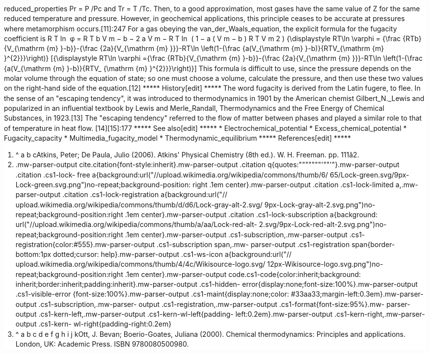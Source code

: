 reduced_properties Pr = P /Pc and Tr = T /Tc. Then, to a good approximation,
most gases have the same value of Z for the same reduced temperature and
pressure. However, in geochemical applications, this principle ceases to be
accurate at pressures where metamorphism occurs.[11]:247
For a gas obeying the van_der_Waals_equation, the explicit formula for the
fugacity coefficient is
         R T ln &#x2061; &#x03C6; =    R T b    V   m    &#x2212; b    &#x2212;
      2 a   V   m      &#x2212; R T ln &#x2061;  (  1 &#x2212;    a (  V   m
      &#x2212; b )   R T  V   m    2       )    {\displaystyle RT\ln \varphi =
      {\frac {RTb}{V_{\mathrm {m} }-b}}-{\frac {2a}{V_{\mathrm {m} }}}-RT\ln
      \left(1-{\frac {a(V_{\mathrm {m} }-b)}{RTV_{\mathrm {m} }^{2}}}\right)}
      [{\displaystyle RT\ln \varphi ={\frac {RTb}{V_{\mathrm {m} }-b}}-{\frac
      {2a}{V_{\mathrm {m} }}}-RT\ln \left(1-{\frac {a(V_{\mathrm {m} }-b)}{RTV_
      {\mathrm {m} }^{2}}}\right)}]
This formula is difficult to use, since the pressure depends on the molar
volume through the equation of state; so one must choose a volume, calculate
the pressure, and then use these two values on the right-hand side of the
equation.[12]
***** History[edit] *****
The word fugacity is derived from the Latin fugere, to flee. In the sense of an
"escaping tendency", it was introduced to thermodynamics in 1901 by the
American chemist Gilbert_N._Lewis and popularized in an influential textbook by
Lewis and Merle_Randall, Thermodynamics and the Free Energy of Chemical
Substances, in 1923.[13] The "escaping tendency" referred to the flow of matter
between phases and played a similar role to that of temperature in heat flow.
[14][15]:177
***** See also[edit] *****
    * Electrochemical_potential
    * Excess_chemical_potential
    * Fugacity_capacity
    * Multimedia_fugacity_model
    * Thermodynamic_equilibrium
***** References[edit] *****
   1. ^ a b cAtkins, Peter; De Paula, Julio (2006). Atkins' Physical Chemistry
      (8th ed.). W. H. Freeman. pp. 111â2.
   2. .mw-parser-output cite.citation{font-style:inherit}.mw-parser-output
      .citation q{quotes:"\"""\"""'""'"}.mw-parser-output .citation .cs1-lock-
      free a{background:url("//upload.wikimedia.org/wikipedia/commons/thumb/6/
      65/Lock-green.svg/9px-Lock-green.svg.png")no-repeat;background-position:
      right .1em center}.mw-parser-output .citation .cs1-lock-limited a,.mw-
      parser-output .citation .cs1-lock-registration a{background:url("//
      upload.wikimedia.org/wikipedia/commons/thumb/d/d6/Lock-gray-alt-2.svg/
      9px-Lock-gray-alt-2.svg.png")no-repeat;background-position:right .1em
      center}.mw-parser-output .citation .cs1-lock-subscription a{background:
      url("//upload.wikimedia.org/wikipedia/commons/thumb/a/aa/Lock-red-alt-
      2.svg/9px-Lock-red-alt-2.svg.png")no-repeat;background-position:right
      .1em center}.mw-parser-output .cs1-subscription,.mw-parser-output .cs1-
      registration{color:#555}.mw-parser-output .cs1-subscription span,.mw-
      parser-output .cs1-registration span{border-bottom:1px dotted;cursor:
      help}.mw-parser-output .cs1-ws-icon a{background:url("//
      upload.wikimedia.org/wikipedia/commons/thumb/4/4c/Wikisource-logo.svg/
      12px-Wikisource-logo.svg.png")no-repeat;background-position:right .1em
      center}.mw-parser-output code.cs1-code{color:inherit;background:
      inherit;border:inherit;padding:inherit}.mw-parser-output .cs1-hidden-
      error{display:none;font-size:100%}.mw-parser-output .cs1-visible-error
      {font-size:100%}.mw-parser-output .cs1-maint{display:none;color:
      #33aa33;margin-left:0.3em}.mw-parser-output .cs1-subscription,.mw-parser-
      output .cs1-registration,.mw-parser-output .cs1-format{font-size:95%}.mw-
      parser-output .cs1-kern-left,.mw-parser-output .cs1-kern-wl-left{padding-
      left:0.2em}.mw-parser-output .cs1-kern-right,.mw-parser-output .cs1-kern-
      wl-right{padding-right:0.2em}
   3. ^ a b c d e f g h i j kOtt, J. Bevan; Boerio-Goates, Juliana (2000).
      Chemical thermodynamics: Principles and applications. London, UK:
      Academic Press. ISBN 9780080500980.